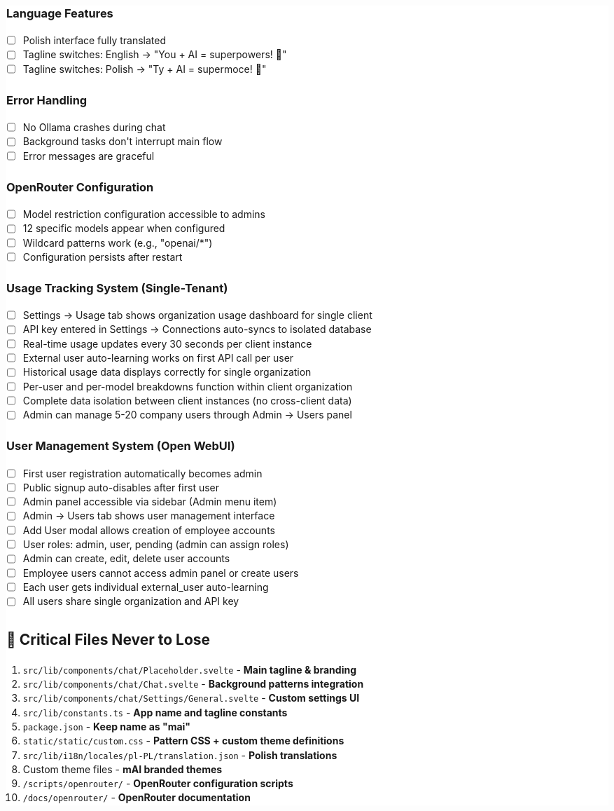 ### Language Features
- [ ] Polish interface fully translated
- [ ] Tagline switches: English → "You + AI = superpowers! 🚀"
- [ ] Tagline switches: Polish → "Ty + AI = supermoce! 🚀"

### Error Handling
- [ ] No Ollama crashes during chat
- [ ] Background tasks don't interrupt main flow
- [ ] Error messages are graceful

### OpenRouter Configuration
- [ ] Model restriction configuration accessible to admins
- [ ] 12 specific models appear when configured
- [ ] Wildcard patterns work (e.g., "openai/*")
- [ ] Configuration persists after restart

### Usage Tracking System (Single-Tenant)
- [ ] Settings → Usage tab shows organization usage dashboard for single client
- [ ] API key entered in Settings → Connections auto-syncs to isolated database
- [ ] Real-time usage updates every 30 seconds per client instance
- [ ] External user auto-learning works on first API call per user
- [ ] Historical usage data displays correctly for single organization
- [ ] Per-user and per-model breakdowns function within client organization
- [ ] Complete data isolation between client instances (no cross-client data)
- [ ] Admin can manage 5-20 company users through Admin → Users panel

### User Management System (Open WebUI)
- [ ] First user registration automatically becomes admin
- [ ] Public signup auto-disables after first user
- [ ] Admin panel accessible via sidebar (Admin menu item)
- [ ] Admin → Users tab shows user management interface
- [ ] Add User modal allows creation of employee accounts
- [ ] User roles: admin, user, pending (admin can assign roles)
- [ ] Admin can create, edit, delete user accounts
- [ ] Employee users cannot access admin panel or create users
- [ ] Each user gets individual external_user auto-learning
- [ ] All users share single organization and API key

## 🚨 Critical Files Never to Lose

1. `src/lib/components/chat/Placeholder.svelte` - **Main tagline & branding**
2. `src/lib/components/chat/Chat.svelte` - **Background patterns integration**
3. `src/lib/components/chat/Settings/General.svelte` - **Custom settings UI**
4. `src/lib/constants.ts` - **App name and tagline constants**
5. `package.json` - **Keep name as "mai"**
6. `static/static/custom.css` - **Pattern CSS + custom theme definitions**
7. `src/lib/i18n/locales/pl-PL/translation.json` - **Polish translations**
8. Custom theme files - **mAI branded themes**
9. `/scripts/openrouter/` - **OpenRouter configuration scripts**
10. `/docs/openrouter/` - **OpenRouter documentation**

